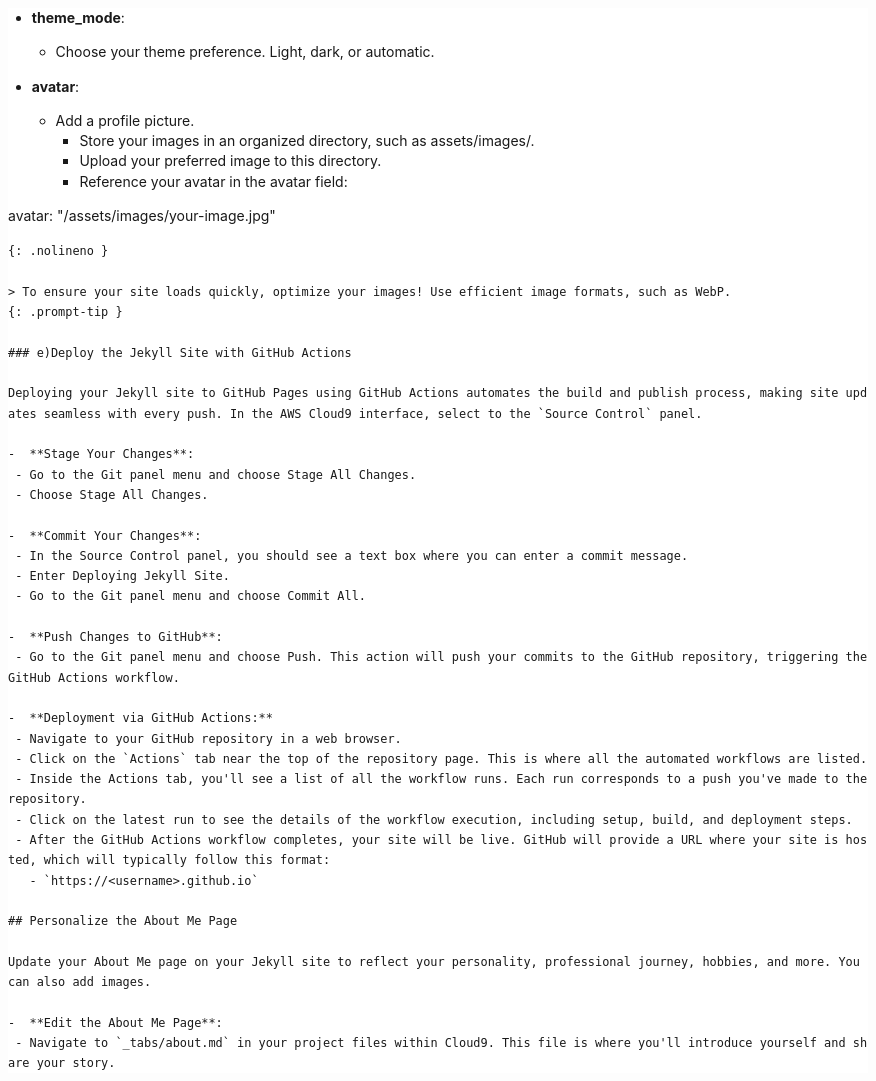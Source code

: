 - **theme_mode**: 
  - Choose your theme preference. Light, dark, or automatic.

- **avatar**: 
   - Add a profile picture.
     - Store your images in an organized directory, such as assets/images/.
     - Upload your preferred image to this directory.
     - Reference your avatar in the avatar field:

   ```yaml
avatar: "/assets/images/your-image.jpg"
   ```
   {: .nolineno }

> To ensure your site loads quickly, optimize your images! Use efficient image formats, such as WebP.
{: .prompt-tip }

### e)Deploy the Jekyll Site with GitHub Actions

Deploying your Jekyll site to GitHub Pages using GitHub Actions automates the build and publish process, making site updates seamless with every push. In the AWS Cloud9 interface, select to the `Source Control` panel.

-  **Stage Your Changes**:
    - Go to the Git panel menu and choose Stage All Changes.
    - Choose Stage All Changes.

-  **Commit Your Changes**:
    - In the Source Control panel, you should see a text box where you can enter a commit message.
    - Enter Deploying Jekyll Site.
    - Go to the Git panel menu and choose Commit All.

-  **Push Changes to GitHub**:
    - Go to the Git panel menu and choose Push. This action will push your commits to the GitHub repository, triggering the GitHub Actions workflow.

-  **Deployment via GitHub Actions:**
    - Navigate to your GitHub repository in a web browser.
    - Click on the `Actions` tab near the top of the repository page. This is where all the automated workflows are listed.
    - Inside the Actions tab, you'll see a list of all the workflow runs. Each run corresponds to a push you've made to the repository.
    - Click on the latest run to see the details of the workflow execution, including setup, build, and deployment steps.
    - After the GitHub Actions workflow completes, your site will be live. GitHub will provide a URL where your site is hosted, which will typically follow this format:
      - `https://<username>.github.io`

## Personalize the About Me Page

Update your About Me page on your Jekyll site to reflect your personality, professional journey, hobbies, and more. You can also add images.

-  **Edit the About Me Page**:
    - Navigate to `_tabs/about.md` in your project files within Cloud9. This file is where you'll introduce yourself and share your story.
